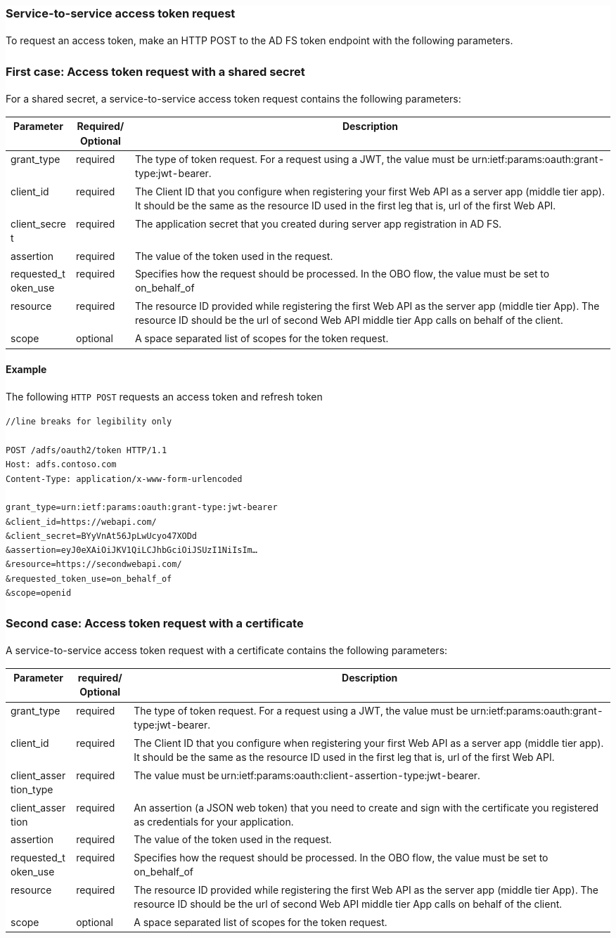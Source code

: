 ### Service-to-service access token request

To request an access token, make an HTTP POST to the AD FS token endpoint with the following parameters.

### First case: Access token request with a shared secret

For a shared secret, a service-to-service access token request contains the following parameters:

|Parameter|Required/Optional|Description|
|-----|-----|-----|
|grant_type|required|The type of token request. For a request using a JWT, the value must be urn:ietf:params:oauth:grant-type:jwt-bearer.|
|client_id|required|The Client ID that you configure when registering your first Web API as a server app (middle tier app). It should be the same as the resource ID used in the first leg that is, url of the first Web API.|
|client_secret|required|The application secret that you created during server app registration in AD FS.|
|assertion|required|The value of the token used in the request.|
|requested_token_use|required|Specifies how the request should be processed. In the OBO flow, the value must be set to on_behalf_of|
|resource|required|The resource ID provided while registering the first Web API as the server app (middle tier App). The resource ID should be the url of second Web API middle tier App calls on behalf of the client.|
|scope|optional|A space separated list of scopes for the token request.|

#### Example

The following `HTTP POST` requests an access token and refresh token

```
//line breaks for legibility only

POST /adfs/oauth2/token HTTP/1.1
Host: adfs.contoso.com
Content-Type: application/x-www-form-urlencoded

grant_type=urn:ietf:params:oauth:grant-type:jwt-bearer
&client_id=https://webapi.com/
&client_secret=BYyVnAt56JpLwUcyo47XODd
&assertion=eyJ0eXAiOiJKV1QiLCJhbGciOiJSUzI1NiIsIm…
&resource=https://secondwebapi.com/
&requested_token_use=on_behalf_of
&scope=openid
```

### Second case: Access token request with a certificate

A service-to-service access token request with a certificate contains the following parameters:

|Parameter|required/Optional|Description|
|-----|-----|-----|
|grant_type|required|The type of token request. For a request using a JWT, the value must be urn:ietf:params:oauth:grant-type:jwt-bearer. |
|client_id|required|The Client ID that you configure when registering your first Web API as a server app (middle tier app). It should be the same as the resource ID used in the first leg that is, url of the first Web API.|
|client_assertion_type|required|The value must be urn:ietf:params:oauth:client-assertion-type:jwt-bearer.|
|client_assertion|required|An assertion (a JSON web token) that you need to create and sign with the certificate you registered as credentials for your application.|
|assertion|required|The value of the token used in the request.|
|requested_token_use|required|Specifies how the request should be processed. In the OBO flow, the value must be set to on_behalf_of|
|resource|required|The resource ID provided while registering the first Web API as the server app (middle tier App). The resource ID should be the url of second Web API middle tier App calls on behalf of the client.|
|scope|optional|A space separated list of scopes for the token request.|
